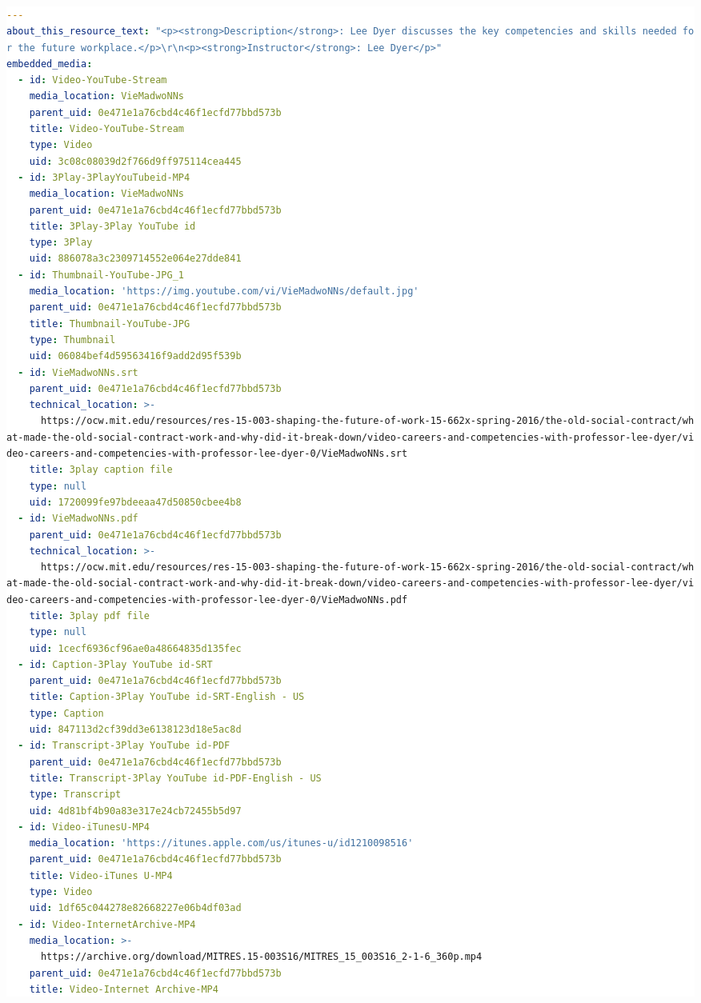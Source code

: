 ```yaml
---
about_this_resource_text: "<p><strong>Description</strong>: Lee Dyer discusses the key competencies and skills needed for the future workplace.</p>\r\n<p><strong>Instructor</strong>: Lee Dyer</p>"
embedded_media:
  - id: Video-YouTube-Stream
    media_location: VieMadwoNNs
    parent_uid: 0e471e1a76cbd4c46f1ecfd77bbd573b
    title: Video-YouTube-Stream
    type: Video
    uid: 3c08c08039d2f766d9ff975114cea445
  - id: 3Play-3PlayYouTubeid-MP4
    media_location: VieMadwoNNs
    parent_uid: 0e471e1a76cbd4c46f1ecfd77bbd573b
    title: 3Play-3Play YouTube id
    type: 3Play
    uid: 886078a3c2309714552e064e27dde841
  - id: Thumbnail-YouTube-JPG_1
    media_location: 'https://img.youtube.com/vi/VieMadwoNNs/default.jpg'
    parent_uid: 0e471e1a76cbd4c46f1ecfd77bbd573b
    title: Thumbnail-YouTube-JPG
    type: Thumbnail
    uid: 06084bef4d59563416f9add2d95f539b
  - id: VieMadwoNNs.srt
    parent_uid: 0e471e1a76cbd4c46f1ecfd77bbd573b
    technical_location: >-
      https://ocw.mit.edu/resources/res-15-003-shaping-the-future-of-work-15-662x-spring-2016/the-old-social-contract/what-made-the-old-social-contract-work-and-why-did-it-break-down/video-careers-and-competencies-with-professor-lee-dyer/video-careers-and-competencies-with-professor-lee-dyer-0/VieMadwoNNs.srt
    title: 3play caption file
    type: null
    uid: 1720099fe97bdeeaa47d50850cbee4b8
  - id: VieMadwoNNs.pdf
    parent_uid: 0e471e1a76cbd4c46f1ecfd77bbd573b
    technical_location: >-
      https://ocw.mit.edu/resources/res-15-003-shaping-the-future-of-work-15-662x-spring-2016/the-old-social-contract/what-made-the-old-social-contract-work-and-why-did-it-break-down/video-careers-and-competencies-with-professor-lee-dyer/video-careers-and-competencies-with-professor-lee-dyer-0/VieMadwoNNs.pdf
    title: 3play pdf file
    type: null
    uid: 1cecf6936cf96ae0a48664835d135fec
  - id: Caption-3Play YouTube id-SRT
    parent_uid: 0e471e1a76cbd4c46f1ecfd77bbd573b
    title: Caption-3Play YouTube id-SRT-English - US
    type: Caption
    uid: 847113d2cf39dd3e6138123d18e5ac8d
  - id: Transcript-3Play YouTube id-PDF
    parent_uid: 0e471e1a76cbd4c46f1ecfd77bbd573b
    title: Transcript-3Play YouTube id-PDF-English - US
    type: Transcript
    uid: 4d81bf4b90a83e317e24cb72455b5d97
  - id: Video-iTunesU-MP4
    media_location: 'https://itunes.apple.com/us/itunes-u/id1210098516'
    parent_uid: 0e471e1a76cbd4c46f1ecfd77bbd573b
    title: Video-iTunes U-MP4
    type: Video
    uid: 1df65c044278e82668227e06b4df03ad
  - id: Video-InternetArchive-MP4
    media_location: >-
      https://archive.org/download/MITRES.15-003S16/MITRES_15_003S16_2-1-6_360p.mp4
    parent_uid: 0e471e1a76cbd4c46f1ecfd77bbd573b
    title: Video-Internet Archive-MP4
```